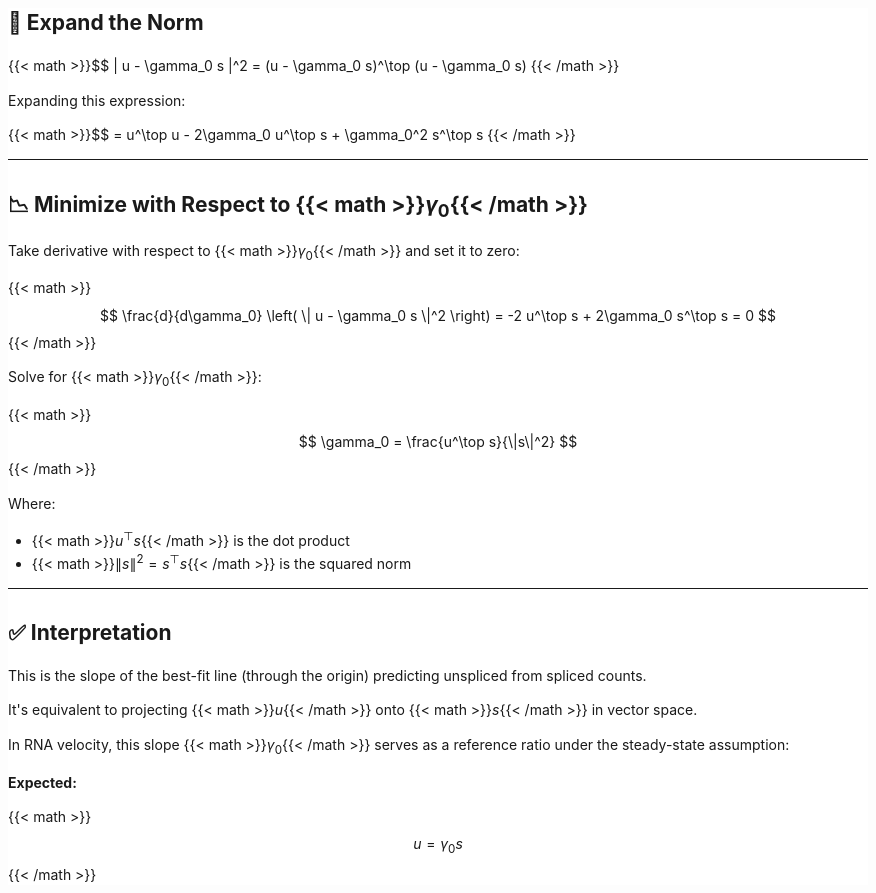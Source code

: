 ## 🧮 Expand the Norm

{{< math >}}$$
\| u - \gamma_0 s \|^2 = (u - \gamma_0 s)^\top (u - \gamma_0 s)
{{< /math >}}

Expanding this expression:

{{< math >}}$$
= u^\top u - 2\gamma_0 u^\top s + \gamma_0^2 s^\top s
{{< /math >}}

---

## 📉 Minimize with Respect to {{< math >}}$\gamma_0${{< /math >}}

Take derivative with respect to {{< math >}}$\gamma_0${{< /math >}} and set it to zero:

{{< math >}}
$$
\frac{d}{d\gamma_0} \left( \| u - \gamma_0 s \|^2 \right) = -2 u^\top s + 2\gamma_0 s^\top s = 0
$$
{{< /math >}}

Solve for {{< math >}}$\gamma_0${{< /math >}}:

{{< math >}}
$$
\gamma_0 = \frac{u^\top s}{\|s\|^2}
$$
{{< /math >}}

Where:

- {{< math >}}$u^\top s${{< /math >}} is the dot product  
- {{< math >}}$\|s\|^2 = s^\top s${{< /math >}} is the squared norm

---

## ✅ Interpretation

This is the slope of the best-fit line (through the origin) predicting unspliced from spliced counts.

It's equivalent to projecting {{< math >}}$u${{< /math >}} onto {{< math >}}$s${{< /math >}} in vector space.

In RNA velocity, this slope {{< math >}}$\gamma_0${{< /math >}} serves as a reference ratio under the steady-state assumption:

**Expected:**

{{< math >}}
$$
u = \gamma_0 s
$$
{{< /math >}}
